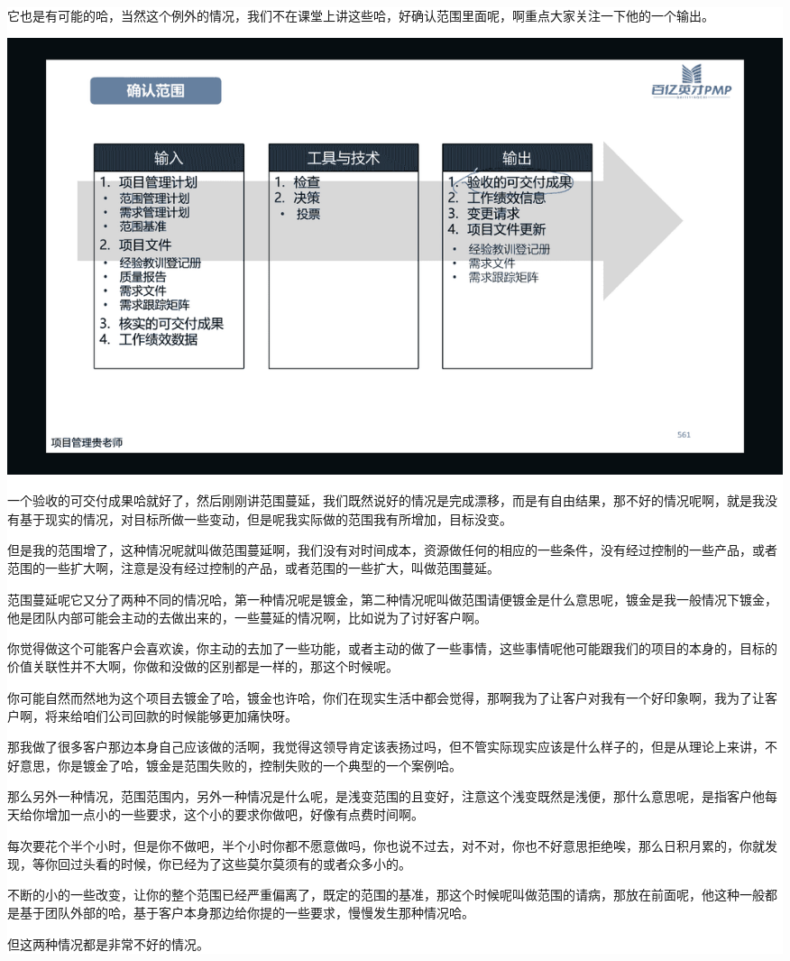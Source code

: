 它也是有可能的哈，当然这个例外的情况，我们不在课堂上讲这些哈，好确认范围里面呢，啊重点大家关注一下他的一个输出。



![](img/bd2474888ff20e2200353d2e4d6192a4_12.png)

一个验收的可交付成果哈就好了，然后刚刚讲范围蔓延，我们既然说好的情况是完成漂移，而是有自由结果，那不好的情况呢啊，就是我没有基于现实的情况，对目标所做一些变动，但是呢我实际做的范围我有所增加，目标没变。

但是我的范围增了，这种情况呢就叫做范围蔓延啊，我们没有对时间成本，资源做任何的相应的一些条件，没有经过控制的一些产品，或者范围的一些扩大啊，注意是没有经过控制的产品，或者范围的一些扩大，叫做范围蔓延。

范围蔓延呢它又分了两种不同的情况哈，第一种情况呢是镀金，第二种情况呢叫做范围请便镀金是什么意思呢，镀金是我一般情况下镀金，他是团队内部可能会主动的去做出来的，一些蔓延的情况啊，比如说为了讨好客户啊。

你觉得做这个可能客户会喜欢诶，你主动的去加了一些功能，或者主动的做了一些事情，这些事情呢他可能跟我们的项目的本身的，目标的价值关联性并不大啊，你做和没做的区别都是一样的，那这个时候呢。

你可能自然而然地为这个项目去镀金了哈，镀金也许哈，你们在现实生活中都会觉得，那啊我为了让客户对我有一个好印象啊，我为了让客户啊，将来给咱们公司回款的时候能够更加痛快呀。

那我做了很多客户那边本身自己应该做的活啊，我觉得这领导肯定该表扬过吗，但不管实际现实应该是什么样子的，但是从理论上来讲，不好意思，你是镀金了哈，镀金是范围失败的，控制失败的一个典型的一个案例哈。

那么另外一种情况，范围范围内，另外一种情况是什么呢，是浅变范围的且变好，注意这个浅变既然是浅便，那什么意思呢，是指客户他每天给你增加一点小的一些要求，这个小的要求你做吧，好像有点费时间啊。

每次要花个半个小时，但是你不做吧，半个小时你都不愿意做吗，你也说不过去，对不对，你也不好意思拒绝唉，那么日积月累的，你就发现，等你回过头看的时候，你已经为了这些莫尔莫须有的或者众多小的。

不断的小的一些改变，让你的整个范围已经严重偏离了，既定的范围的基准，那这个时候呢叫做范围的请病，那放在前面呢，他这种一般都是基于团队外部的哈，基于客户本身那边给你提的一些要求，慢慢发生那种情况哈。

但这两种情况都是非常不好的情况。
